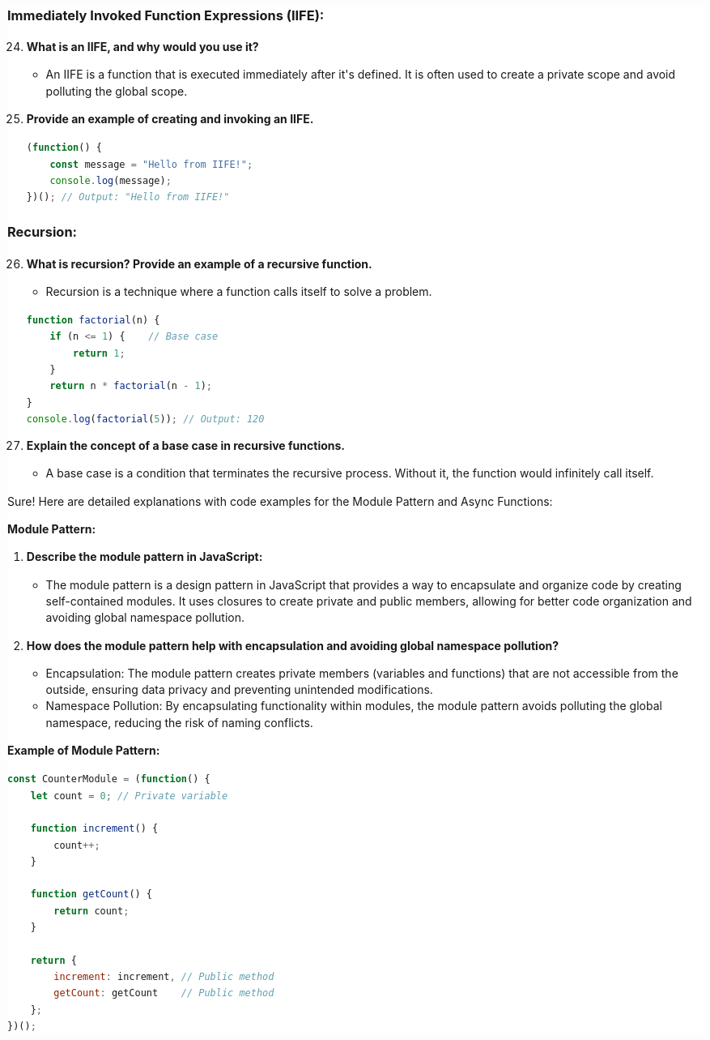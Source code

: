 ### Immediately Invoked Function Expressions (IIFE):

24. **What is an IIFE, and why would you use it?**
    - An IIFE is a function that is executed immediately after it's defined. It is often used to create a private scope and avoid polluting the global scope.

25. **Provide an example of creating and invoking an IIFE.**
    ```javascript
    (function() {
        const message = "Hello from IIFE!";
        console.log(message);
    })(); // Output: "Hello from IIFE!"
    ```

### Recursion:

26. **What is recursion? Provide an example of a recursive function.**
    - Recursion is a technique where a function calls itself to solve a problem.
    ```javascript
    function factorial(n) {
        if (n <= 1) {    // Base case
            return 1;
        }
        return n * factorial(n - 1);
    }
    console.log(factorial(5)); // Output: 120
    ```

27. **Explain the concept of a base case in recursive functions.**
    - A base case is a condition that terminates the recursive process. Without it, the function would infinitely call itself.

Sure! Here are detailed explanations with code examples for the Module Pattern and Async Functions:

**Module Pattern:**

1. **Describe the module pattern in JavaScript:**
   - The module pattern is a design pattern in JavaScript that provides a way to encapsulate and organize code by creating self-contained modules. It uses closures to create private and public members, allowing for better code organization and avoiding global namespace pollution.

2. **How does the module pattern help with encapsulation and avoiding global namespace pollution?**
   - Encapsulation: The module pattern creates private members (variables and functions) that are not accessible from the outside, ensuring data privacy and preventing unintended modifications.
   - Namespace Pollution: By encapsulating functionality within modules, the module pattern avoids polluting the global namespace, reducing the risk of naming conflicts.

**Example of Module Pattern:**

```javascript
const CounterModule = (function() {
    let count = 0; // Private variable
    
    function increment() {
        count++;
    }
    
    function getCount() {
        return count;
    }
    
    return {
        increment: increment, // Public method
        getCount: getCount    // Public method
    };
})();

```